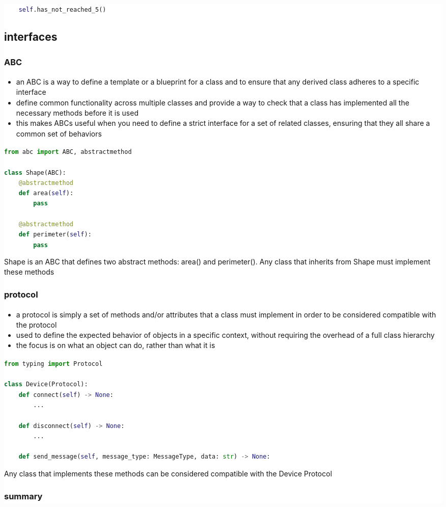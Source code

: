 ```python
    self.has_not_reached_5()
```
## interfaces

### ABC

- an ABC is a way to define a template or a blueprint for a class and to ensure that any derived class adheres to a specific interface
- define common functionality across multiple classes and provide a way to check that a class has implemented all the necessary methods before it is used
- this makes ABCs useful when you need to define a strict interface for a set of related classes, ensuring that they all share a common set of behaviors

```python
from abc import ABC, abstractmethod

class Shape(ABC):
    @abstractmethod
    def area(self):
        pass

    @abstractmethod
    def perimeter(self):
        pass
```
Shape is an ABC that defines two abstract methods: area() and perimeter(). Any class that inherits from Shape must implement these methods

### protocol

- a protocol is simply a set of methods and/or attributes that a class must implement in order to be considered compatible with the protocol
- used to define the expected behavior of objects in a specific context, without requiring the overhead of a full class hierarchy
- the focus is on what an object can do, rather than what it is

```python
from typing import Protocol

class Device(Protocol):
    def connect(self) -> None:
        ...

    def disconnect(self) -> None:
        ...

    def send_message(self, message_type: MessageType, data: str) -> None:
```
Any class that implements these methods can be considered compatible with the Device Protocol

### summary
